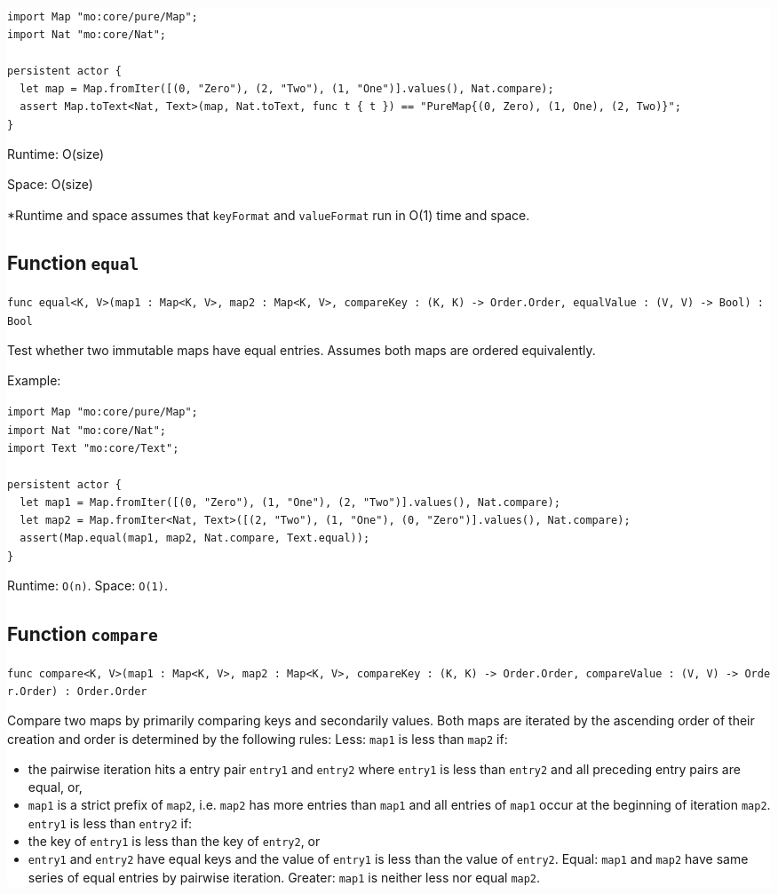 ```motoko
import Map "mo:core/pure/Map";
import Nat "mo:core/Nat";

persistent actor {
  let map = Map.fromIter([(0, "Zero"), (2, "Two"), (1, "One")].values(), Nat.compare);
  assert Map.toText<Nat, Text>(map, Nat.toText, func t { t }) == "PureMap{(0, Zero), (1, One), (2, Two)}";
}
```

Runtime: O(size)

Space: O(size)

*Runtime and space assumes that `keyFormat` and `valueFormat` run in O(1) time and space.

## Function `equal`
``` motoko no-repl
func equal<K, V>(map1 : Map<K, V>, map2 : Map<K, V>, compareKey : (K, K) -> Order.Order, equalValue : (V, V) -> Bool) : Bool
```

Test whether two immutable maps have equal entries.
Assumes both maps are ordered equivalently.

Example:
```motoko
import Map "mo:core/pure/Map";
import Nat "mo:core/Nat";
import Text "mo:core/Text";

persistent actor {
  let map1 = Map.fromIter([(0, "Zero"), (1, "One"), (2, "Two")].values(), Nat.compare);
  let map2 = Map.fromIter<Nat, Text>([(2, "Two"), (1, "One"), (0, "Zero")].values(), Nat.compare);
  assert(Map.equal(map1, map2, Nat.compare, Text.equal));
}
```

Runtime: `O(n)`.
Space: `O(1)`.

## Function `compare`
``` motoko no-repl
func compare<K, V>(map1 : Map<K, V>, map2 : Map<K, V>, compareKey : (K, K) -> Order.Order, compareValue : (V, V) -> Order.Order) : Order.Order
```

Compare two maps by primarily comparing keys and secondarily values.
Both maps are iterated by the ascending order of their creation and
order is determined by the following rules:
Less:
`map1` is less than `map2` if:
 * the pairwise iteration hits a entry pair `entry1` and `entry2` where
   `entry1` is less than `entry2` and all preceding entry pairs are equal, or,
 * `map1` is  a strict prefix of `map2`, i.e. `map2` has more entries than `map1`
    and all entries of `map1` occur at the beginning of iteration `map2`.
`entry1` is less than `entry2` if:
 * the key of `entry1` is less than the key of `entry2`, or
 * `entry1` and `entry2` have equal keys and the value of `entry1` is less than
   the value of `entry2`.
Equal:
`map1` and `map2` have same series of equal entries by pairwise iteration.
Greater:
`map1` is neither less nor equal `map2`.
